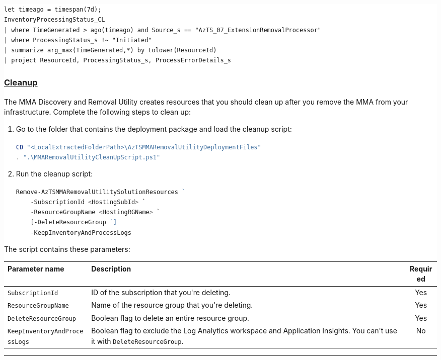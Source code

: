 ``` KQL
let timeago = timespan(7d);
InventoryProcessingStatus_CL
| where TimeGenerated > ago(timeago) and Source_s == "AzTS_07_ExtensionRemovalProcessor"
| where ProcessingStatus_s !~ "Initiated"
| summarize arg_max(TimeGenerated,*) by tolower(ResourceId)
| project ResourceId, ProcessingStatus_s, ProcessErrorDetails_s
```

### [Cleanup](#tab/cleanup)

The MMA Discovery and Removal Utility creates resources that you should clean up after you remove the MMA from your infrastructure. Complete the following steps to clean up:  

1. Go to the folder that contains the deployment package and load the cleanup script:

   ``` PowerShell
   CD "<LocalExtractedFolderPath>\AzTSMMARemovalUtilityDeploymentFiles"
   . ".\MMARemovalUtilityCleanUpScript.ps1"
   ```

2. Run the cleanup script:

   ``` PowerShell
   Remove-AzTSMMARemovalUtilitySolutionResources ` 
       -SubscriptionId <HostingSubId> `
       -ResourceGroupName <HostingRGName> `
       [-DeleteResourceGroup `]
       -KeepInventoryAndProcessLogs
   ```

The script contains these parameters:

|Parameter name|Description|Required|
|:----|:----|:----:|
|`SubscriptionId`| ID of the subscription that you're deleting.| Yes|
|`ResourceGroupName`| Name of the resource group that you're deleting.| Yes|
|`DeleteResourceGroup`| Boolean flag to delete an entire resource group.| Yes|
|`KeepInventoryAndProcessLogs`| Boolean flag to exclude the Log Analytics workspace and Application Insights. You can't use it with `DeleteResourceGroup`.| No|

---

